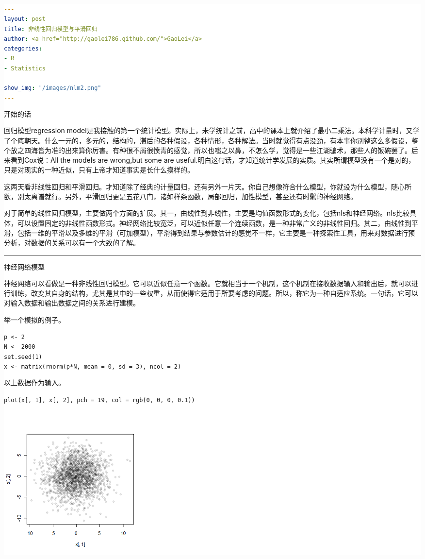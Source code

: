 ```yaml
---
layout: post
title: 非线性回归模型与平滑回归
author: <a href="http://gaolei786.github.com/">GaoLei</a>
categories:
- R
- Statistics

show_img: "/images/nlm2.png"
---
```


 开始的话

回归模型regression model是我接触的第一个统计模型。实际上，未学统计之前，高中的课本上就介绍了最小二乘法。本科学计量时，又学了个底朝天。什么一元的，多元的，结构的，滞后的各种假设，各种情形，各种解法。当时就觉得有点没劲，有本事你别整这么多假设，整个放之四海皆为准的出来算你厉害。有种很不屑很愤青的感觉，所以也嗤之以鼻，不怎么学，觉得是一些江湖骗术，那些人的饭碗罢了。后来看到Cox说：All the models are wrong,but some are useful.明白这句话，才知道统计学发展的实质。其实所谓模型没有一个是对的，只是对现实的一种近似，只有上帝才知道事实是长什么摸样的。

这两天看非线性回归和平滑回归。才知道除了经典的计量回归，还有另外一片天。你自己想像符合什么模型，你就设为什么模型，随心所欲，别太离谱就行。另外，平滑回归更是五花八门，诸如样条函数，局部回归，加性模型，甚至还有时髦的神经网络。

对于简单的线性回归模型，主要做两个方面的扩展。其一，由线性到非线性，主要是均值函数形式的变化，包括nls和神经网络。nls比较具体，可以设置固定的非线性函数形式。神经网络比较宽泛，可以近似任意一个连续函数，是一种非常广义的非线性回归。其二，由线性到平滑，包括一维的平滑以及多维的平滑（可加模型），平滑得到结果与参数估计的感觉不一样，它主要是一种探索性工具，用来对数据进行预分析，对数据的关系可以有一个大致的了解。


---

神经网络模型

神经网络可以看做是一种非线性回归模型。它可以近似任意一个函数。它就相当于一个机制，这个机制在接收数据输入和输出后，就可以进行训练，改变其自身的结构，尤其是其中的一些权重，从而使得它适用于所要考虑的问题。所以，称它为一种自适应系统。一句话，它可以对输入数据和输出数据之间的关系进行建模。

举一个模拟的例子。

    p <- 2
	N <- 2000
	set.seed(1)
	x <- matrix(rnorm(p*N, mean = 0, sd = 3), ncol = 2)
以上数据作为输入。

	plot(x[, 1], x[, 2], pch = 19, col = rgb(0, 0, 0, 0.1))

![LearnR](https://github.com/gaolei786/gaolei786.github.com/raw/master/images/nlm2.png)
